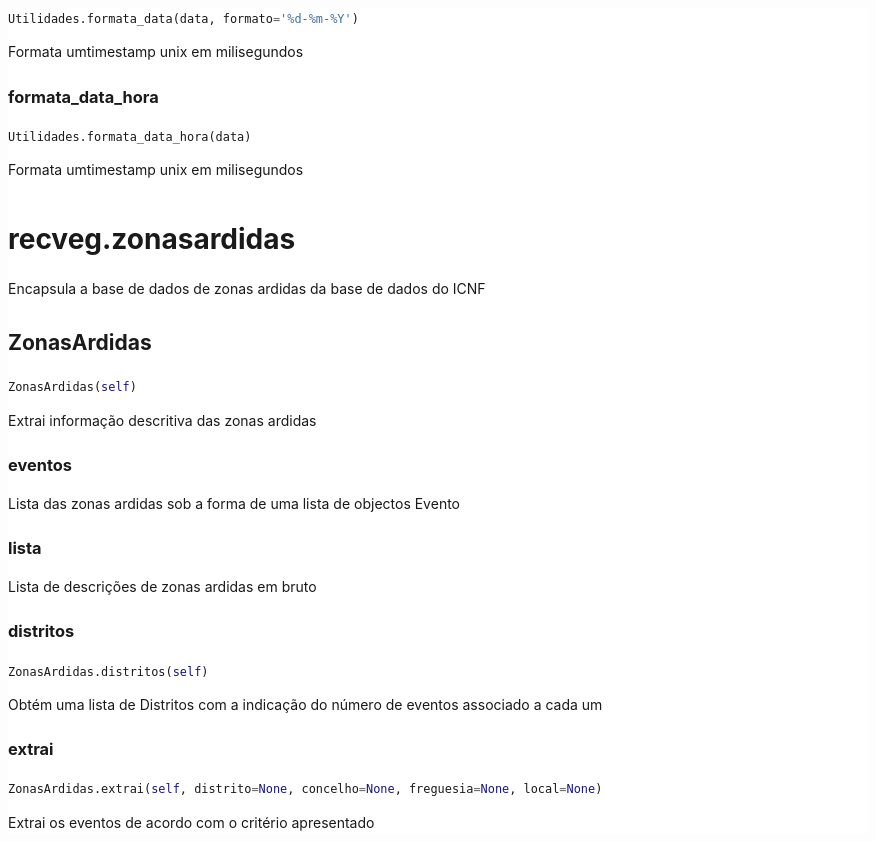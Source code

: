 ```python
Utilidades.formata_data(data, formato='%d-%m-%Y')
```
Formata umtimestamp unix em milisegundos
### formata_data_hora
```python
Utilidades.formata_data_hora(data)
```
Formata umtimestamp unix em milisegundos
# recveg.zonasardidas

Encapsula a base de dados de zonas ardidas da base de dados do ICNF

## ZonasArdidas
```python
ZonasArdidas(self)
```
Extrai informação descritiva das zonas ardidas
### eventos
Lista das zonas ardidas sob a forma de uma lista de objectos Evento
### lista
Lista de descrições de zonas ardidas em bruto
### distritos
```python
ZonasArdidas.distritos(self)
```
Obtém uma lista de Distritos com a indicação do número de eventos associado a cada um
### extrai
```python
ZonasArdidas.extrai(self, distrito=None, concelho=None, freguesia=None, local=None)
```
Extrai os eventos de acordo com o critério apresentado
